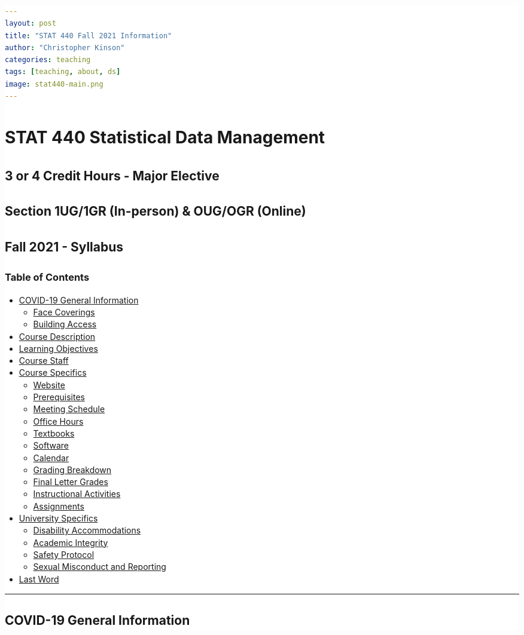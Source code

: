 ```yaml
---
layout: post
title: "STAT 440 Fall 2021 Information"
author: "Christopher Kinson"
categories: teaching
tags: [teaching, about, ds]
image: stat440-main.png
---
```


# STAT 440 Statistical Data Management
## 3 or 4 Credit Hours - Major Elective 
## Section 1UG/1GR (In-person) & OUG/OGR (Online)
## Fall 2021 - Syllabus

### Table of Contents

- [COVID-19 General Information](#covid-general-information)
  - [Face Coverings](#face-coverings)
  - [Building Access](#building-access)
- [Course Description](#course-description) 
- [Learning Objectives](#learning-objectives) 
- [Course Staff](#course-staff)  
- [Course Specifics](#course-specifics)  
  - [Website](#website)
  - [Prerequisites](#prerequisites)  
  - [Meeting Schedule](#meeting-schedule)  
  - [Office Hours](#office-hours)  
  - [Textbooks](#textbooks)  
  - [Software](#software)  
  - [Calendar](#calendar) 
  - [Grading Breakdown](#grading-breakdown)  
  - [Final Letter Grades](#final-letter-grades)  
  - [Instructional Activities](#instructional-activities)  
  - [Assignments](#assignments)  
- [University Specifics](#university-specifics) 
  - [Disability Accommodations](#disability-accommodations) 
  - [Academic Integrity](#academic-integrity)  
  - [Safety Protocol](#safety-protocol)  
  - [Sexual Misconduct and Reporting](#sexual-misconduct-and-reporting)  
- [Last Word](#last-word)  

***

## <a name="covid-general-information"></a>COVID-19 General Information
